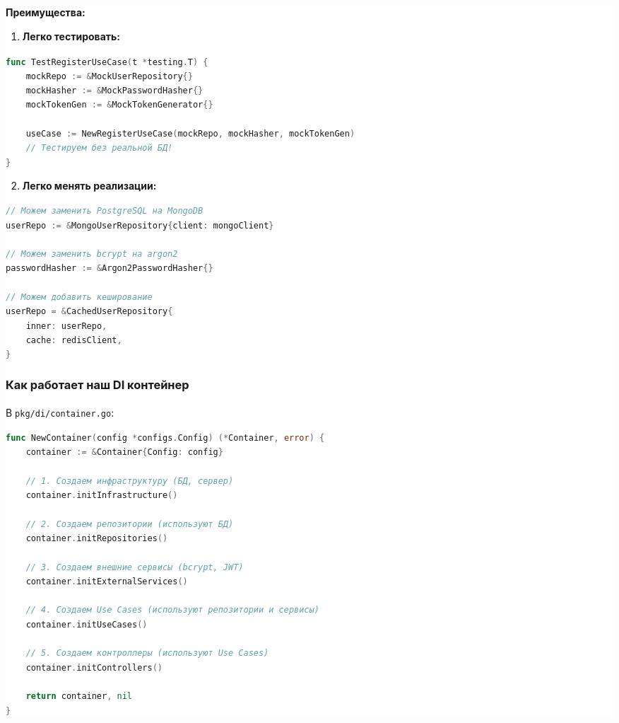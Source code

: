 **Преимущества:**
1. **Легко тестировать:**
```go
func TestRegisterUseCase(t *testing.T) {
    mockRepo := &MockUserRepository{}
    mockHasher := &MockPasswordHasher{}
    mockTokenGen := &MockTokenGenerator{}
    
    useCase := NewRegisterUseCase(mockRepo, mockHasher, mockTokenGen)
    // Тестируем без реальной БД!
}
```

2. **Легко менять реализации:**
```go
// Можем заменить PostgreSQL на MongoDB
userRepo := &MongoUserRepository{client: mongoClient}

// Можем заменить bcrypt на argon2
passwordHasher := &Argon2PasswordHasher{}

// Можем добавить кеширование
userRepo = &CachedUserRepository{
    inner: userRepo,
    cache: redisClient,
}
```

### Как работает наш DI контейнер

В `pkg/di/container.go`:

```go
func NewContainer(config *configs.Config) (*Container, error) {
    container := &Container{Config: config}
    
    // 1. Создаем инфраструктуру (БД, сервер)
    container.initInfrastructure()
    
    // 2. Создаем репозитории (используют БД)
    container.initRepositories()
    
    // 3. Создаем внешние сервисы (bcrypt, JWT)
    container.initExternalServices()
    
    // 4. Создаем Use Cases (используют репозитории и сервисы)
    container.initUseCases()
    
    // 5. Создаем контроллеры (используют Use Cases)
    container.initControllers()
    
    return container, nil
}
```
